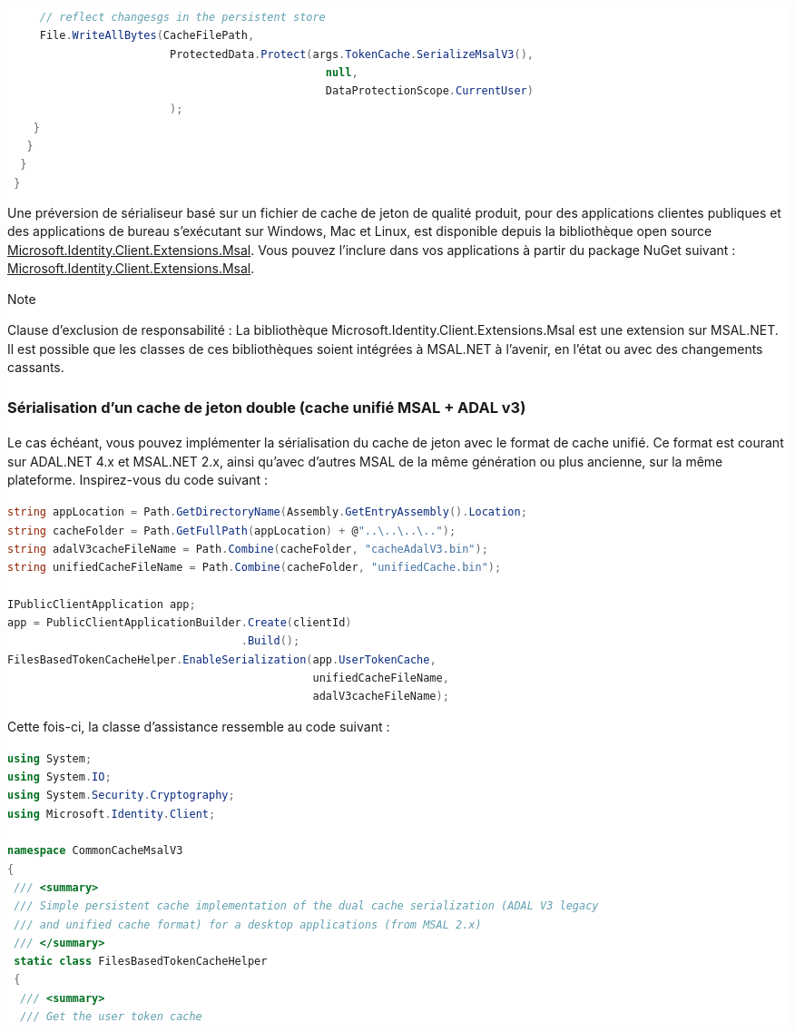 ```csharp
     // reflect changesgs in the persistent store
     File.WriteAllBytes(CacheFilePath,
                         ProtectedData.Protect(args.TokenCache.SerializeMsalV3(),
                                                 null,
                                                 DataProtectionScope.CurrentUser)
                         );
    }
   }
  }
 }
```

Une préversion de sérialiseur basé sur un fichier de cache de jeton de qualité produit, pour des applications clientes publiques et des applications de bureau s’exécutant sur Windows, Mac et Linux, est disponible depuis la bibliothèque open source [Microsoft.Identity.Client.Extensions.Msal](https://github.com/AzureAD/microsoft-authentication-extensions-for-dotnet/tree/master/src/Microsoft.Identity.Client.Extensions.Msal). Vous pouvez l’inclure dans vos applications à partir du package NuGet suivant : [Microsoft.Identity.Client.Extensions.Msal](https://www.nuget.org/packages/Microsoft.Identity.Client.Extensions.Msal/).

> [!NOTE]
> Clause d’exclusion de responsabilité : La bibliothèque Microsoft.Identity.Client.Extensions.Msal est une extension sur MSAL.NET. Il est possible que les classes de ces bibliothèques soient intégrées à MSAL.NET à l’avenir, en l’état ou avec des changements cassants.

### <a name="dual-token-cache-serialization-msal-unified-cache--adal-v3"></a>Sérialisation d’un cache de jeton double (cache unifié MSAL + ADAL v3)

Le cas échéant, vous pouvez implémenter la sérialisation du cache de jeton avec le format de cache unifié. Ce format est courant sur ADAL.NET 4.x et MSAL.NET 2.x, ainsi qu’avec d’autres MSAL de la même génération ou plus ancienne, sur la même plateforme. Inspirez-vous du code suivant :

```csharp
string appLocation = Path.GetDirectoryName(Assembly.GetEntryAssembly().Location;
string cacheFolder = Path.GetFullPath(appLocation) + @"..\..\..\..");
string adalV3cacheFileName = Path.Combine(cacheFolder, "cacheAdalV3.bin");
string unifiedCacheFileName = Path.Combine(cacheFolder, "unifiedCache.bin");

IPublicClientApplication app;
app = PublicClientApplicationBuilder.Create(clientId)
                                    .Build();
FilesBasedTokenCacheHelper.EnableSerialization(app.UserTokenCache,
                                               unifiedCacheFileName,
                                               adalV3cacheFileName);

```

Cette fois-ci, la classe d’assistance ressemble au code suivant :

```csharp
using System;
using System.IO;
using System.Security.Cryptography;
using Microsoft.Identity.Client;

namespace CommonCacheMsalV3
{
 /// <summary>
 /// Simple persistent cache implementation of the dual cache serialization (ADAL V3 legacy
 /// and unified cache format) for a desktop applications (from MSAL 2.x)
 /// </summary>
 static class FilesBasedTokenCacheHelper
 {
  /// <summary>
  /// Get the user token cache
```